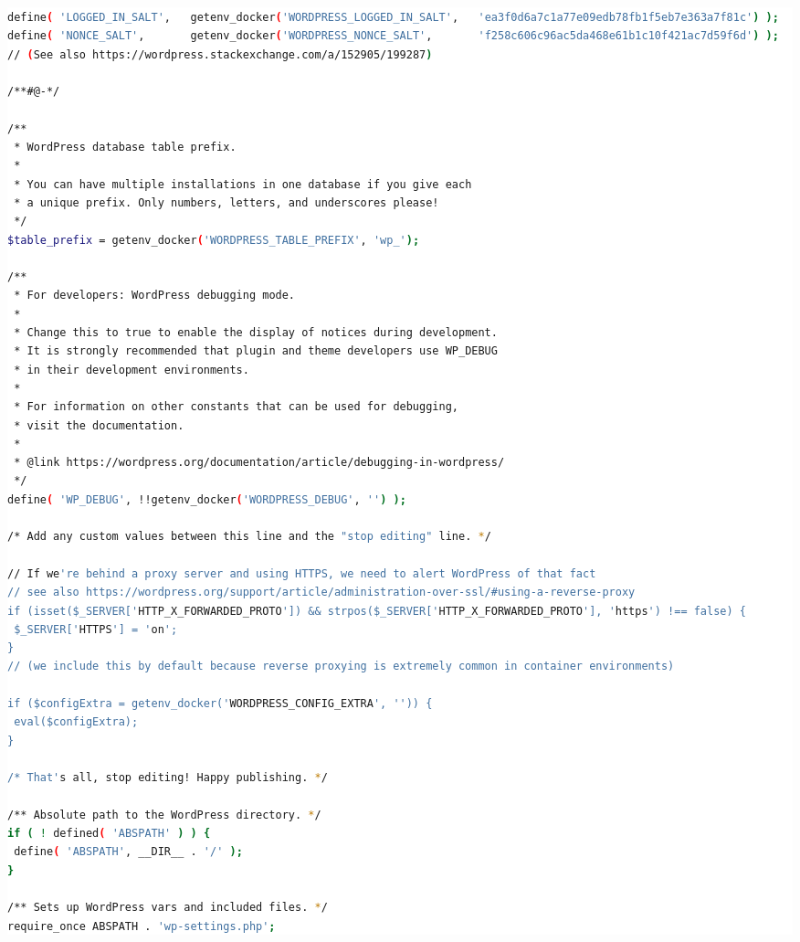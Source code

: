    ```sh
   define( 'LOGGED_IN_SALT',   getenv_docker('WORDPRESS_LOGGED_IN_SALT',   'ea3f0d6a7c1a77e09edb78fb1f5eb7e363a7f81c') );
   define( 'NONCE_SALT',       getenv_docker('WORDPRESS_NONCE_SALT',       'f258c606c96ac5da468e61b1c10f421ac7d59f6d') );
   // (See also https://wordpress.stackexchange.com/a/152905/199287)
   
   /**#@-*/
   
   /**
    * WordPress database table prefix.
    *
    * You can have multiple installations in one database if you give each
    * a unique prefix. Only numbers, letters, and underscores please!
    */
   $table_prefix = getenv_docker('WORDPRESS_TABLE_PREFIX', 'wp_');
   
   /**
    * For developers: WordPress debugging mode.
    *
    * Change this to true to enable the display of notices during development.
    * It is strongly recommended that plugin and theme developers use WP_DEBUG
    * in their development environments.
    *
    * For information on other constants that can be used for debugging,
    * visit the documentation.
    *
    * @link https://wordpress.org/documentation/article/debugging-in-wordpress/
    */
   define( 'WP_DEBUG', !!getenv_docker('WORDPRESS_DEBUG', '') );
   
   /* Add any custom values between this line and the "stop editing" line. */
   
   // If we're behind a proxy server and using HTTPS, we need to alert WordPress of that fact
   // see also https://wordpress.org/support/article/administration-over-ssl/#using-a-reverse-proxy
   if (isset($_SERVER['HTTP_X_FORWARDED_PROTO']) && strpos($_SERVER['HTTP_X_FORWARDED_PROTO'], 'https') !== false) {
   	$_SERVER['HTTPS'] = 'on';
   }
   // (we include this by default because reverse proxying is extremely common in container environments)
   
   if ($configExtra = getenv_docker('WORDPRESS_CONFIG_EXTRA', '')) {
   	eval($configExtra);
   }
   
   /* That's all, stop editing! Happy publishing. */
   
   /** Absolute path to the WordPress directory. */
   if ( ! defined( 'ABSPATH' ) ) {
   	define( 'ABSPATH', __DIR__ . '/' );
   }
   
   /** Sets up WordPress vars and included files. */
   require_once ABSPATH . 'wp-settings.php';
   ```

